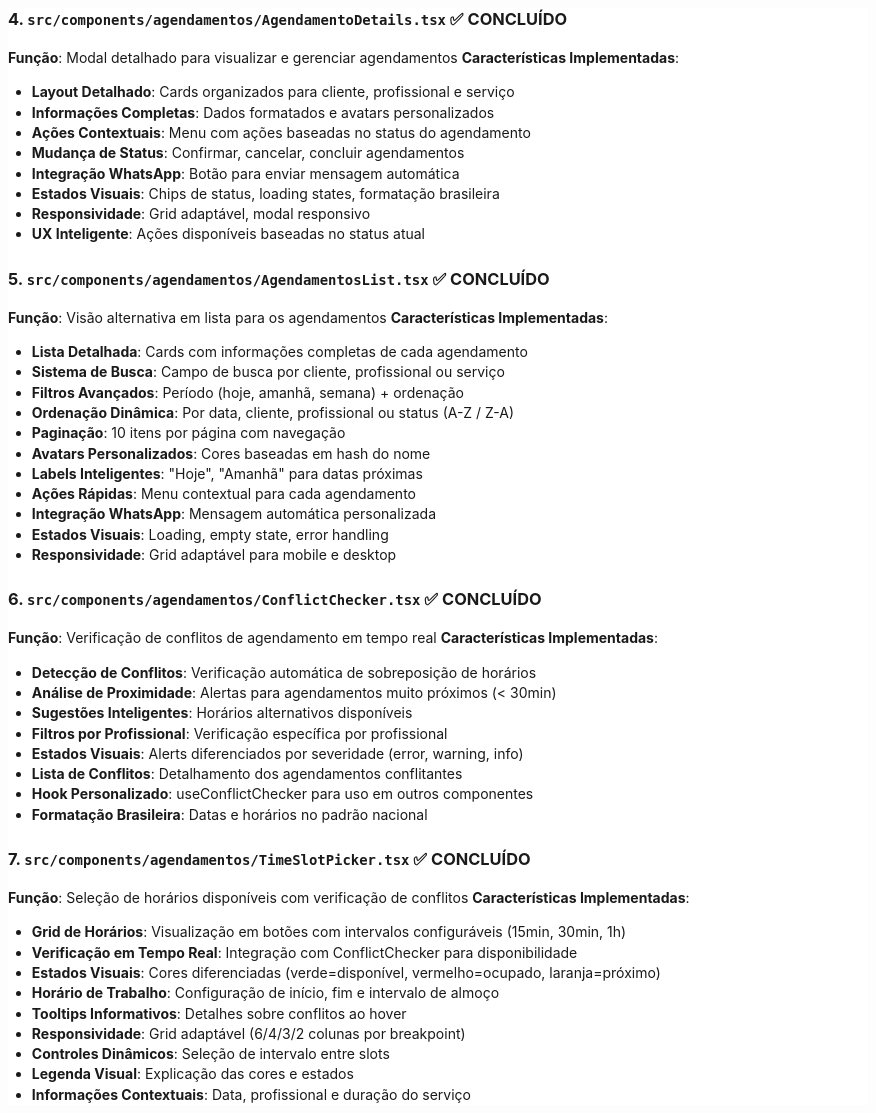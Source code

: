### 4. `src/components/agendamentos/AgendamentoDetails.tsx` ✅ **CONCLUÍDO**
**Função**: Modal detalhado para visualizar e gerenciar agendamentos
**Características Implementadas**:
- **Layout Detalhado**: Cards organizados para cliente, profissional e serviço
- **Informações Completas**: Dados formatados e avatars personalizados
- **Ações Contextuais**: Menu com ações baseadas no status do agendamento
- **Mudança de Status**: Confirmar, cancelar, concluir agendamentos
- **Integração WhatsApp**: Botão para enviar mensagem automática
- **Estados Visuais**: Chips de status, loading states, formatação brasileira
- **Responsividade**: Grid adaptável, modal responsivo
- **UX Inteligente**: Ações disponíveis baseadas no status atual

### 5. `src/components/agendamentos/AgendamentosList.tsx` ✅ **CONCLUÍDO**
**Função**: Visão alternativa em lista para os agendamentos
**Características Implementadas**:
- **Lista Detalhada**: Cards com informações completas de cada agendamento
- **Sistema de Busca**: Campo de busca por cliente, profissional ou serviço
- **Filtros Avançados**: Período (hoje, amanhã, semana) + ordenação
- **Ordenação Dinâmica**: Por data, cliente, profissional ou status (A-Z / Z-A)
- **Paginação**: 10 itens por página com navegação
- **Avatars Personalizados**: Cores baseadas em hash do nome
- **Labels Inteligentes**: "Hoje", "Amanhã" para datas próximas
- **Ações Rápidas**: Menu contextual para cada agendamento
- **Integração WhatsApp**: Mensagem automática personalizada
- **Estados Visuais**: Loading, empty state, error handling
- **Responsividade**: Grid adaptável para mobile e desktop

### 6. `src/components/agendamentos/ConflictChecker.tsx` ✅ **CONCLUÍDO**
**Função**: Verificação de conflitos de agendamento em tempo real
**Características Implementadas**:
- **Detecção de Conflitos**: Verificação automática de sobreposição de horários
- **Análise de Proximidade**: Alertas para agendamentos muito próximos (< 30min)
- **Sugestões Inteligentes**: Horários alternativos disponíveis
- **Filtros por Profissional**: Verificação específica por profissional
- **Estados Visuais**: Alerts diferenciados por severidade (error, warning, info)
- **Lista de Conflitos**: Detalhamento dos agendamentos conflitantes
- **Hook Personalizado**: useConflictChecker para uso em outros componentes
- **Formatação Brasileira**: Datas e horários no padrão nacional

### 7. `src/components/agendamentos/TimeSlotPicker.tsx` ✅ **CONCLUÍDO**
**Função**: Seleção de horários disponíveis com verificação de conflitos
**Características Implementadas**:
- **Grid de Horários**: Visualização em botões com intervalos configuráveis (15min, 30min, 1h)
- **Verificação em Tempo Real**: Integração com ConflictChecker para disponibilidade
- **Estados Visuais**: Cores diferenciadas (verde=disponível, vermelho=ocupado, laranja=próximo)
- **Horário de Trabalho**: Configuração de início, fim e intervalo de almoço
- **Tooltips Informativos**: Detalhes sobre conflitos ao hover
- **Responsividade**: Grid adaptável (6/4/3/2 colunas por breakpoint)
- **Controles Dinâmicos**: Seleção de intervalo entre slots
- **Legenda Visual**: Explicação das cores e estados
- **Informações Contextuais**: Data, profissional e duração do serviço
